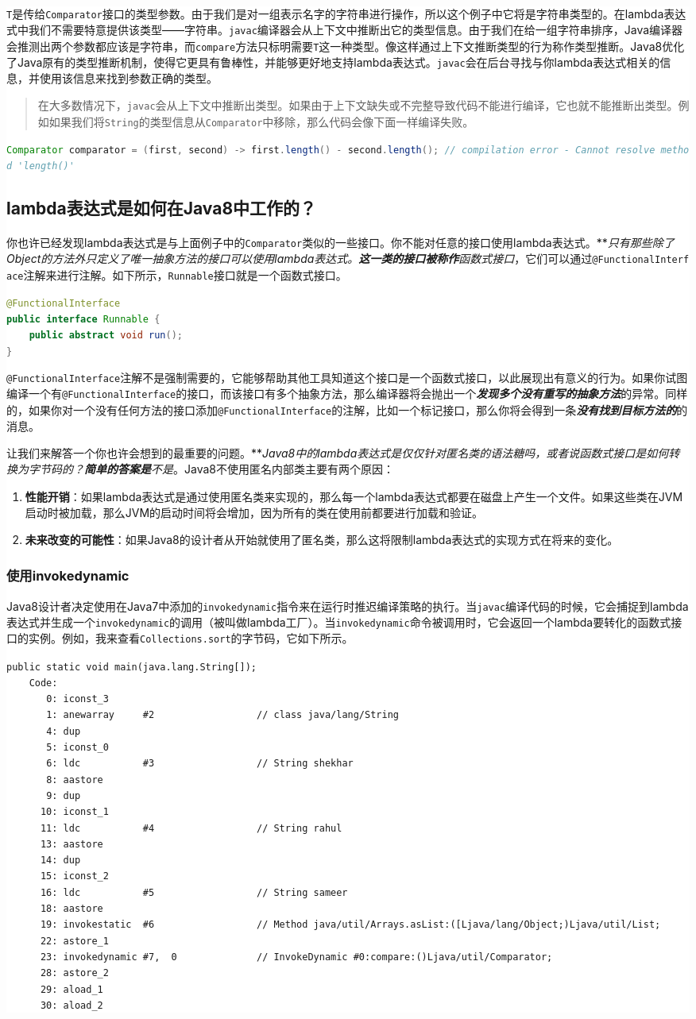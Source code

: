 `T`是传给`Comparator`接口的类型参数。由于我们是对一组表示名字的字符串进行操作，所以这个例子中它将是字符串类型的。在lambda表达式中我们不需要特意提供该类型——字符串。`javac`编译器会从上下文中推断出它的类型信息。由于我们在给一组字符串排序，Java编译器会推测出两个参数都应该是字符串，而`compare`方法只标明需要`T`这一种类型。像这样通过上下文推断类型的行为称作类型推断。Java8优化了Java原有的类型推断机制，使得它更具有鲁棒性，并能够更好地支持lambda表达式。`javac`会在后台寻找与你lambda表达式相关的信息，并使用该信息来找到参数正确的类型。

>在大多数情况下，`javac`会从上下文中推断出类型。如果由于上下文缺失或不完整导致代码不能进行编译，它也就不能推断出类型。例如如果我们将`String`的类型信息从`Comparator`中移除，那么代码会像下面一样编译失败。

```java
Comparator comparator = (first, second) -> first.length() - second.length(); // compilation error - Cannot resolve method 'length()'
```

## lambda表达式是如何在Java8中工作的？

你也许已经发现lambda表达式是与上面例子中的`Comparator`类似的一些接口。你不能对任意的接口使用lambda表达式。***只有那些除了Object的方法外只定义了唯一抽象方法的接口可以使用lambda表达式。***这一类的接口被称作**函数式接口**，它们可以通过`@FunctionalInterface`注解来进行注解。如下所示，`Runnable`接口就是一个函数式接口。

```java
@FunctionalInterface
public interface Runnable {
    public abstract void run();
}
```

`@FunctionalInterface`注解不是强制需要的，它能够帮助其他工具知道这个接口是一个函数式接口，以此展现出有意义的行为。如果你试图编译一个有`@FunctionalInterface`的接口，而该接口有多个抽象方法，那么编译器将会抛出一个***发现多个没有重写的抽象方法***的异常。同样的，如果你对一个没有任何方法的接口添加`@FunctionalInterface`的注解，比如一个标记接口，那么你将会得到一条***没有找到目标方法的***的消息。

让我们来解答一个你也许会想到的最重要的问题。***Java8中的lambda表达式是仅仅针对匿名类的语法糖吗，或者说函数式接口是如何转换为字节码的？***简单的答案是**不是**。Java8不使用匿名内部类主要有两个原因：

1. **性能开销**：如果lambda表达式是通过使用匿名类来实现的，那么每一个lambda表达式都要在磁盘上产生一个文件。如果这些类在JVM启动时被加载，那么JVM的启动时间将会增加，因为所有的类在使用前都要进行加载和验证。

2. **未来改变的可能性**：如果Java8的设计者从开始就使用了匿名类，那么这将限制lambda表达式的实现方式在将来的变化。

### 使用invokedynamic

Java8设计者决定使用在Java7中添加的`invokedynamic`指令来在运行时推迟编译策略的执行。当`javac`编译代码的时候，它会捕捉到lambda表达式并生成一个`invokedynamic`的调用（被叫做lambda工厂）。当`invokedynamic`命令被调用时，它会返回一个lambda要转化的函数式接口的实例。例如，我来查看`Collections.sort`的字节码，它如下所示。

```
public static void main(java.lang.String[]);
    Code:
       0: iconst_3
       1: anewarray     #2                  // class java/lang/String
       4: dup
       5: iconst_0
       6: ldc           #3                  // String shekhar
       8: aastore
       9: dup
      10: iconst_1
      11: ldc           #4                  // String rahul
      13: aastore
      14: dup
      15: iconst_2
      16: ldc           #5                  // String sameer
      18: aastore
      19: invokestatic  #6                  // Method java/util/Arrays.asList:([Ljava/lang/Object;)Ljava/util/List;
      22: astore_1
      23: invokedynamic #7,  0              // InvokeDynamic #0:compare:()Ljava/util/Comparator;
      28: astore_2
      29: aload_1
      30: aload_2
```